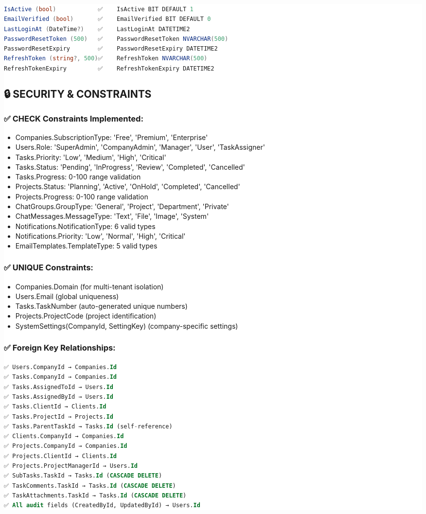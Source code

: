 ```csharp
IsActive (bool)            ✅    IsActive BIT DEFAULT 1
EmailVerified (bool)       ✅    EmailVerified BIT DEFAULT 0
LastLoginAt (DateTime?)    ✅    LastLoginAt DATETIME2
PasswordResetToken (500)   ✅    PasswordResetToken NVARCHAR(500)
PasswordResetExpiry        ✅    PasswordResetExpiry DATETIME2
RefreshToken (string?, 500)✅    RefreshToken NVARCHAR(500)
RefreshTokenExpiry         ✅    RefreshTokenExpiry DATETIME2
```

## 🔒 **SECURITY & CONSTRAINTS**

### **✅ CHECK Constraints Implemented:**
- Companies.SubscriptionType: 'Free', 'Premium', 'Enterprise'
- Users.Role: 'SuperAdmin', 'CompanyAdmin', 'Manager', 'User', 'TaskAssigner'
- Tasks.Priority: 'Low', 'Medium', 'High', 'Critical'
- Tasks.Status: 'Pending', 'InProgress', 'Review', 'Completed', 'Cancelled'
- Tasks.Progress: 0-100 range validation
- Projects.Status: 'Planning', 'Active', 'OnHold', 'Completed', 'Cancelled'
- Projects.Progress: 0-100 range validation
- ChatGroups.GroupType: 'General', 'Project', 'Department', 'Private'
- ChatMessages.MessageType: 'Text', 'File', 'Image', 'System'
- Notifications.NotificationType: 6 valid types
- Notifications.Priority: 'Low', 'Normal', 'High', 'Critical'
- EmailTemplates.TemplateType: 5 valid types

### **✅ UNIQUE Constraints:**
- Companies.Domain (for multi-tenant isolation)
- Users.Email (global uniqueness)
- Tasks.TaskNumber (auto-generated unique numbers)
- Projects.ProjectCode (project identification)
- SystemSettings(CompanyId, SettingKey) (company-specific settings)

### **✅ Foreign Key Relationships:**
```sql
✅ Users.CompanyId → Companies.Id
✅ Tasks.CompanyId → Companies.Id
✅ Tasks.AssignedToId → Users.Id
✅ Tasks.AssignedById → Users.Id
✅ Tasks.ClientId → Clients.Id
✅ Tasks.ProjectId → Projects.Id
✅ Tasks.ParentTaskId → Tasks.Id (self-reference)
✅ Clients.CompanyId → Companies.Id
✅ Projects.CompanyId → Companies.Id
✅ Projects.ClientId → Clients.Id
✅ Projects.ProjectManagerId → Users.Id
✅ SubTasks.TaskId → Tasks.Id (CASCADE DELETE)
✅ TaskComments.TaskId → Tasks.Id (CASCADE DELETE)
✅ TaskAttachments.TaskId → Tasks.Id (CASCADE DELETE)
✅ All audit fields (CreatedById, UpdatedById) → Users.Id
```

